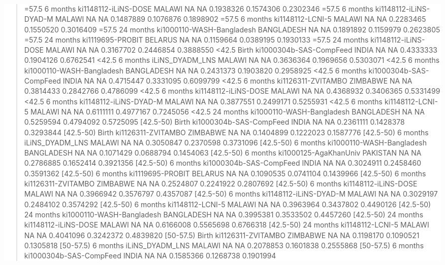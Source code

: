 >=57.5      6 months    ki1148112-iLiNS-DOSE        MALAWI                         NA                   NA                0.1938326   0.1574306   0.2302346
>=57.5      6 months    ki1148112-iLiNS-DYAD-M      MALAWI                         NA                   NA                0.1487889   0.1076876   0.1898902
>=57.5      6 months    ki1148112-LCNI-5            MALAWI                         NA                   NA                0.2283465   0.1550520   0.3016409
>=57.5      24 months   ki1000110-WASH-Bangladesh   BANGLADESH                     NA                   NA                0.1891892   0.1159979   0.2623805
>=57.5      24 months   ki1119695-PROBIT            BELARUS                        NA                   NA                0.1159664   0.0389195   0.1930133
>=57.5      24 months   ki1148112-iLiNS-DOSE        MALAWI                         NA                   NA                0.3167702   0.2446854   0.3888550
<42.5       Birth       ki1000304b-SAS-CompFeed     INDIA                          NA                   NA                0.4333333   0.1904126   0.6762541
<42.5       6 months    iLiNS_DYADM_LNS             MALAWI                         NA                   NA                0.3636364   0.1969656   0.5303071
<42.5       6 months    ki1000110-WASH-Bangladesh   BANGLADESH                     NA                   NA                0.2431373   0.1903820   0.2958925
<42.5       6 months    ki1000304b-SAS-CompFeed     INDIA                          NA                   NA                0.4715447   0.3331095   0.6099799
<42.5       6 months    ki1126311-ZVITAMBO          ZIMBABWE                       NA                   NA                0.3814433   0.2842766   0.4786099
<42.5       6 months    ki1148112-iLiNS-DOSE        MALAWI                         NA                   NA                0.4368932   0.3406365   0.5331499
<42.5       6 months    ki1148112-iLiNS-DYAD-M      MALAWI                         NA                   NA                0.3877551   0.2499171   0.5255931
<42.5       6 months    ki1148112-LCNI-5            MALAWI                         NA                   NA                0.6111111   0.4977167   0.7245056
<42.5       24 months   ki1000110-WASH-Bangladesh   BANGLADESH                     NA                   NA                0.5259594   0.4794092   0.5725095
[42.5-50)   Birth       ki1000304b-SAS-CompFeed     INDIA                          NA                   NA                0.2361111   0.1428378   0.3293844
[42.5-50)   Birth       ki1126311-ZVITAMBO          ZIMBABWE                       NA                   NA                0.1404899   0.1222023   0.1587776
[42.5-50)   6 months    iLiNS_DYADM_LNS             MALAWI                         NA                   NA                0.3050847   0.2370598   0.3731096
[42.5-50)   6 months    ki1000110-WASH-Bangladesh   BANGLADESH                     NA                   NA                0.1071429   0.0688794   0.1454063
[42.5-50)   6 months    ki1000125-AgaKhanUniv       PAKISTAN                       NA                   NA                0.2786885   0.1652414   0.3921356
[42.5-50)   6 months    ki1000304b-SAS-CompFeed     INDIA                          NA                   NA                0.3024911   0.2458460   0.3591362
[42.5-50)   6 months    ki1119695-PROBIT            BELARUS                        NA                   NA                0.1090535   0.0741104   0.1439966
[42.5-50)   6 months    ki1126311-ZVITAMBO          ZIMBABWE                       NA                   NA                0.2524807   0.2241922   0.2807692
[42.5-50)   6 months    ki1148112-iLiNS-DOSE        MALAWI                         NA                   NA                0.3966942   0.3576797   0.4357087
[42.5-50)   6 months    ki1148112-iLiNS-DYAD-M      MALAWI                         NA                   NA                0.3029197   0.2484102   0.3574292
[42.5-50)   6 months    ki1148112-LCNI-5            MALAWI                         NA                   NA                0.3963964   0.3437802   0.4490126
[42.5-50)   24 months   ki1000110-WASH-Bangladesh   BANGLADESH                     NA                   NA                0.3995381   0.3533502   0.4457260
[42.5-50)   24 months   ki1148112-iLiNS-DOSE        MALAWI                         NA                   NA                0.6166008   0.5565698   0.6766318
[42.5-50)   24 months   ki1148112-LCNI-5            MALAWI                         NA                   NA                0.4041096   0.3242372   0.4839820
[50-57.5)   Birth       ki1126311-ZVITAMBO          ZIMBABWE                       NA                   NA                0.1198170   0.1090521   0.1305818
[50-57.5)   6 months    iLiNS_DYADM_LNS             MALAWI                         NA                   NA                0.2078853   0.1601838   0.2555868
[50-57.5)   6 months    ki1000304b-SAS-CompFeed     INDIA                          NA                   NA                0.1585366   0.1268738   0.1901994